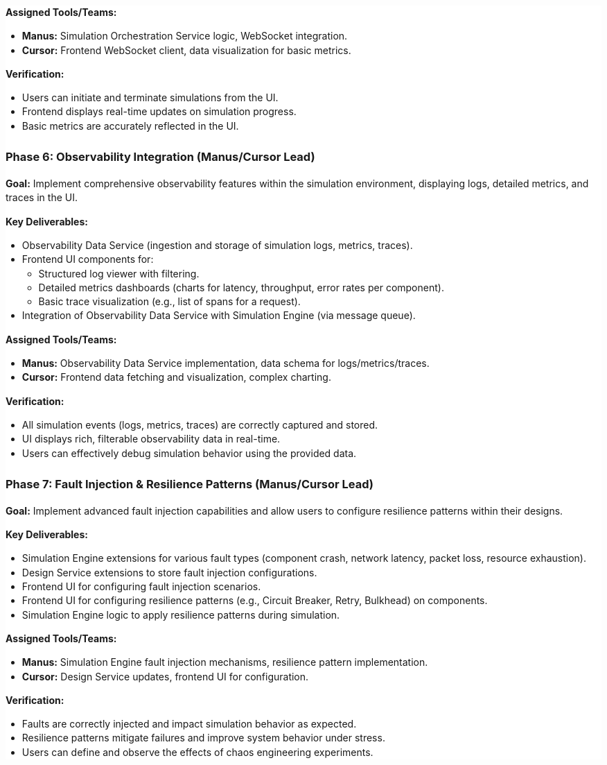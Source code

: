 **Assigned Tools/Teams:**
*   **Manus:** Simulation Orchestration Service logic, WebSocket integration.
*   **Cursor:** Frontend WebSocket client, data visualization for basic metrics.

**Verification:**
*   Users can initiate and terminate simulations from the UI.
*   Frontend displays real-time updates on simulation progress.
*   Basic metrics are accurately reflected in the UI.

### Phase 6: Observability Integration (Manus/Cursor Lead)

**Goal:** Implement comprehensive observability features within the simulation environment, displaying logs, detailed metrics, and traces in the UI.

**Key Deliverables:**
*   Observability Data Service (ingestion and storage of simulation logs, metrics, traces).
*   Frontend UI components for:
    *   Structured log viewer with filtering.
    *   Detailed metrics dashboards (charts for latency, throughput, error rates per component).
    *   Basic trace visualization (e.g., list of spans for a request).
*   Integration of Observability Data Service with Simulation Engine (via message queue).

**Assigned Tools/Teams:**
*   **Manus:** Observability Data Service implementation, data schema for logs/metrics/traces.
*   **Cursor:** Frontend data fetching and visualization, complex charting.

**Verification:**
*   All simulation events (logs, metrics, traces) are correctly captured and stored.
*   UI displays rich, filterable observability data in real-time.
*   Users can effectively debug simulation behavior using the provided data.

### Phase 7: Fault Injection & Resilience Patterns (Manus/Cursor Lead)

**Goal:** Implement advanced fault injection capabilities and allow users to configure resilience patterns within their designs.

**Key Deliverables:**
*   Simulation Engine extensions for various fault types (component crash, network latency, packet loss, resource exhaustion).
*   Design Service extensions to store fault injection configurations.
*   Frontend UI for configuring fault injection scenarios.
*   Frontend UI for configuring resilience patterns (e.g., Circuit Breaker, Retry, Bulkhead) on components.
*   Simulation Engine logic to apply resilience patterns during simulation.

**Assigned Tools/Teams:**
*   **Manus:** Simulation Engine fault injection mechanisms, resilience pattern implementation.
*   **Cursor:** Design Service updates, frontend UI for configuration.

**Verification:**
*   Faults are correctly injected and impact simulation behavior as expected.
*   Resilience patterns mitigate failures and improve system behavior under stress.
*   Users can define and observe the effects of chaos engineering experiments.
